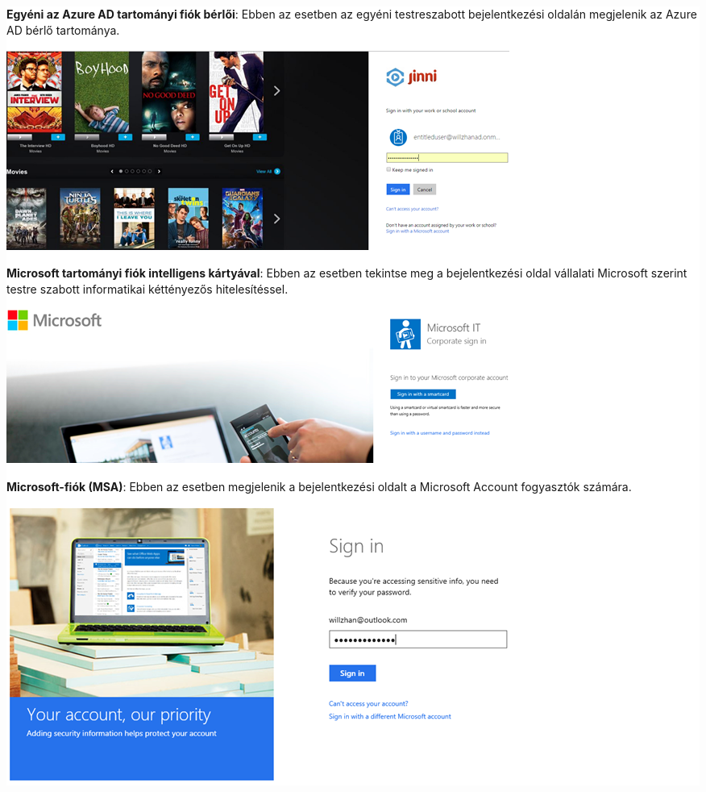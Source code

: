 **Egyéni az Azure AD tartományi fiók bérlői**: Ebben az esetben az egyéni testreszabott bejelentkezési oldalán megjelenik az Azure AD bérlő tartománya.

![Egyéni az Azure AD bérlő tartományi fiók](./media/media-services-cenc-with-multidrm-access-control/media-services-ad-tenant-domain1.png)

**Microsoft tartományi fiók intelligens kártyával**: Ebben az esetben tekintse meg a bejelentkezési oldal vállalati Microsoft szerint testre szabott informatikai kéttényezős hitelesítéssel.

![Egyéni az Azure AD bérlő tartományi fiók](./media/media-services-cenc-with-multidrm-access-control/media-services-ad-tenant-domain2.png)

**Microsoft-fiók (MSA)**: Ebben az esetben megjelenik a bejelentkezési oldalt a Microsoft Account fogyasztók számára.

![Egyéni az Azure AD bérlő tartományi fiók](./media/media-services-cenc-with-multidrm-access-control/media-services-ad-tenant-domain3.png)

